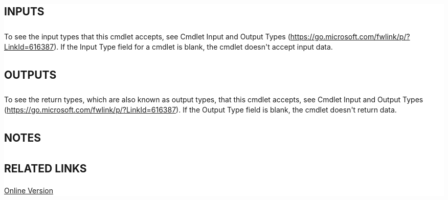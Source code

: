 ## INPUTS

###  
To see the input types that this cmdlet accepts, see Cmdlet Input and Output Types (https://go.microsoft.com/fwlink/p/?LinkId=616387). If the Input Type field for a cmdlet is blank, the cmdlet doesn't accept input data.

## OUTPUTS

###  
To see the return types, which are also known as output types, that this cmdlet accepts, see Cmdlet Input and Output Types (https://go.microsoft.com/fwlink/p/?LinkId=616387). If the Output Type field is blank, the cmdlet doesn't return data.

## NOTES

## RELATED LINKS

[Online Version](https://technet.microsoft.com/library/49836c94-b353-49e8-a1f1-ca59e4a37443.aspx)

